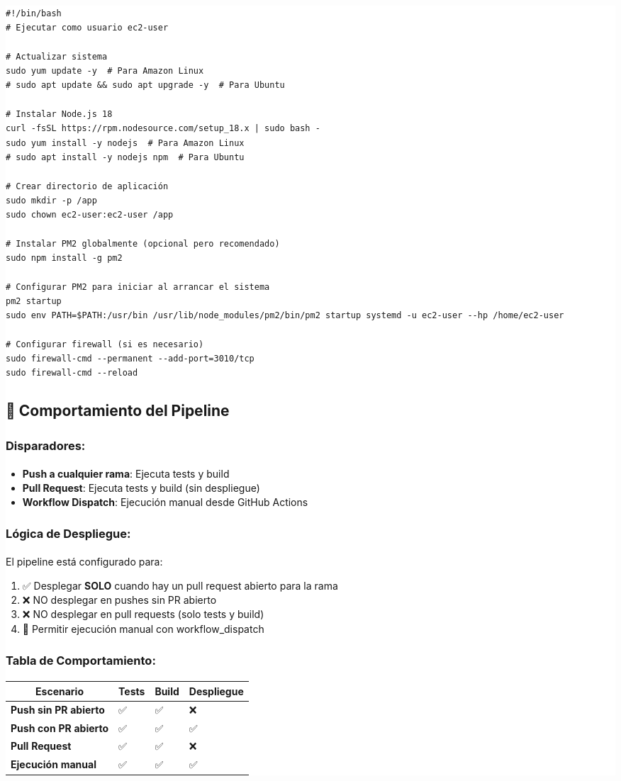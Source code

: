```
#!/bin/bash
# Ejecutar como usuario ec2-user

# Actualizar sistema
sudo yum update -y  # Para Amazon Linux
# sudo apt update && sudo apt upgrade -y  # Para Ubuntu

# Instalar Node.js 18
curl -fsSL https://rpm.nodesource.com/setup_18.x | sudo bash -
sudo yum install -y nodejs  # Para Amazon Linux
# sudo apt install -y nodejs npm  # Para Ubuntu

# Crear directorio de aplicación
sudo mkdir -p /app
sudo chown ec2-user:ec2-user /app

# Instalar PM2 globalmente (opcional pero recomendado)
sudo npm install -g pm2

# Configurar PM2 para iniciar al arrancar el sistema
pm2 startup
sudo env PATH=$PATH:/usr/bin /usr/lib/node_modules/pm2/bin/pm2 startup systemd -u ec2-user --hp /home/ec2-user

# Configurar firewall (si es necesario)
sudo firewall-cmd --permanent --add-port=3010/tcp
sudo firewall-cmd --reload
```

## 🎯 Comportamiento del Pipeline

### **Disparadores:**
- **Push a cualquier rama**: Ejecuta tests y build
- **Pull Request**: Ejecuta tests y build (sin despliegue)
- **Workflow Dispatch**: Ejecución manual desde GitHub Actions

### **Lógica de Despliegue:**
El pipeline está configurado para:
1. ✅ Desplegar **SOLO** cuando hay un pull request abierto para la rama
2. ❌ NO desplegar en pushes sin PR abierto
3. ❌ NO desplegar en pull requests (solo tests y build)
4. 🔧 Permitir ejecución manual con workflow_dispatch

### **Tabla de Comportamiento:**

| Escenario | Tests | Build | Despliegue |
|-----------|-------|-------|------------|
| **Push sin PR abierto** | ✅ | ✅ | ❌ |
| **Push con PR abierto** | ✅ | ✅ | ✅ |
| **Pull Request** | ✅ | ✅ | ❌ |
| **Ejecución manual** | ✅ | ✅ | ✅ |
